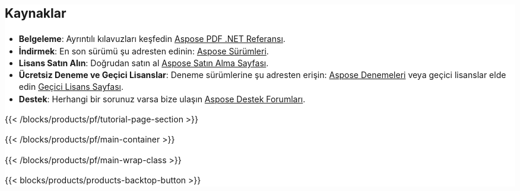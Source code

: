 ## Kaynaklar
- **Belgeleme**: Ayrıntılı kılavuzları keşfedin [Aspose PDF .NET Referansı](https://reference.aspose.com/pdf/net/).
- **İndirmek**: En son sürümü şu adresten edinin: [Aspose Sürümleri](https://releases.aspose.com/pdf/net/).
- **Lisans Satın Alın**: Doğrudan satın al [Aspose Satın Alma Sayfası](https://purchase.aspose.com/buy).
- **Ücretsiz Deneme ve Geçici Lisanslar**: Deneme sürümlerine şu adresten erişin: [Aspose Denemeleri](https://releases.aspose.com/pdf/net/) veya geçici lisanslar elde edin [Geçici Lisans Sayfası](https://purchase.aspose.com/temporary-license/).
- **Destek**: Herhangi bir sorunuz varsa bize ulaşın [Aspose Destek Forumları](https://forum.aspose.com/c/pdf/10).

{{< /blocks/products/pf/tutorial-page-section >}}

{{< /blocks/products/pf/main-container >}}

{{< /blocks/products/pf/main-wrap-class >}}

{{< blocks/products/products-backtop-button >}}